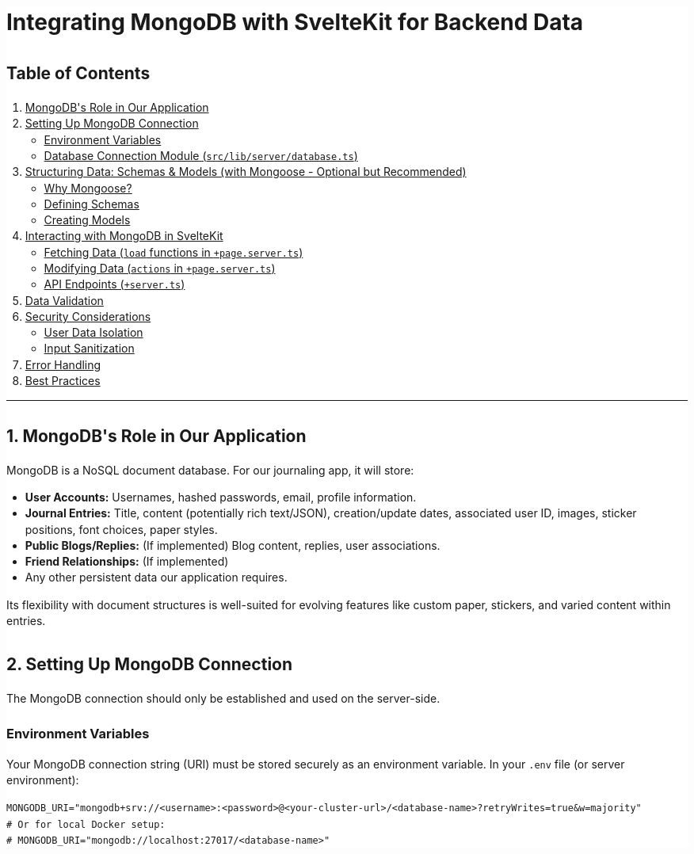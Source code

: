 ﻿# Integrating MongoDB with SvelteKit for Backend Data

## Table of Contents

1.  [MongoDB's Role in Our Application](#mongodbs-role-in-our-application)
2.  [Setting Up MongoDB Connection](#setting-up-mongodb-connection)
    - [Environment Variables](#environment-variables_1)
    - [Database Connection Module (`src/lib/server/database.ts`)](#database-connection-module-srclibserverdatabasets)
3.  [Structuring Data: Schemas & Models (with Mongoose - Optional but Recommended)](#structuring-data-schemas--models-with-mongoose---optional-but-recommended)
    - [Why Mongoose?](#why-mongoose)
    - [Defining Schemas](#defining-schemas)
    - [Creating Models](#creating-models)
4.  [Interacting with MongoDB in SvelteKit](#interacting-with-mongodb-in-sveltekit)
    - [Fetching Data (`load` functions in `+page.server.ts`)](#fetching-data-load-functions-in-pageserverts)
    - [Modifying Data (`actions` in `+page.server.ts`)](#modifying-data-actions-in-pageserverts)
    - [API Endpoints (`+server.ts`)](#api-endpoints-serverts_1)
5.  [Data Validation](#data-validation)
6.  [Security Considerations](#security-considerations)
    - [User Data Isolation](#user-data-isolation)
    - [Input Sanitization](#input-sanitization)
7.  [Error Handling](#error-handling)
8.  [Best Practices](#best-practices)

---

## 1. MongoDB's Role in Our Application

MongoDB is a NoSQL document database. For our journaling app, it will store:

- **User Accounts:** Usernames, hashed passwords, email, profile information.
- **Journal Entries:** Title, content (potentially rich text/JSON), creation/update dates, associated user ID, images, sticker positions, font choices, paper styles.
- **Public Blogs/Replies:** (If implemented) Blog content, replies, user associations.
- **Friend Relationships:** (If implemented)
- Any other persistent data our application requires.

Its flexibility with document structures is well-suited for evolving features like custom paper, stickers, and varied content within entries.

## 2. Setting Up MongoDB Connection

The MongoDB connection should only be established and used on the server-side.

### Environment Variables

Your MongoDB connection string (URI) must be stored securely as an environment variable.
In your `.env` file (or server environment):

```
MONGODB_URI="mongodb+srv://<username>:<password>@<your-cluster-url>/<database-name>?retryWrites=true&w=majority"
# Or for local Docker setup:
# MONGODB_URI="mongodb://localhost:27017/<database-name>"
```
